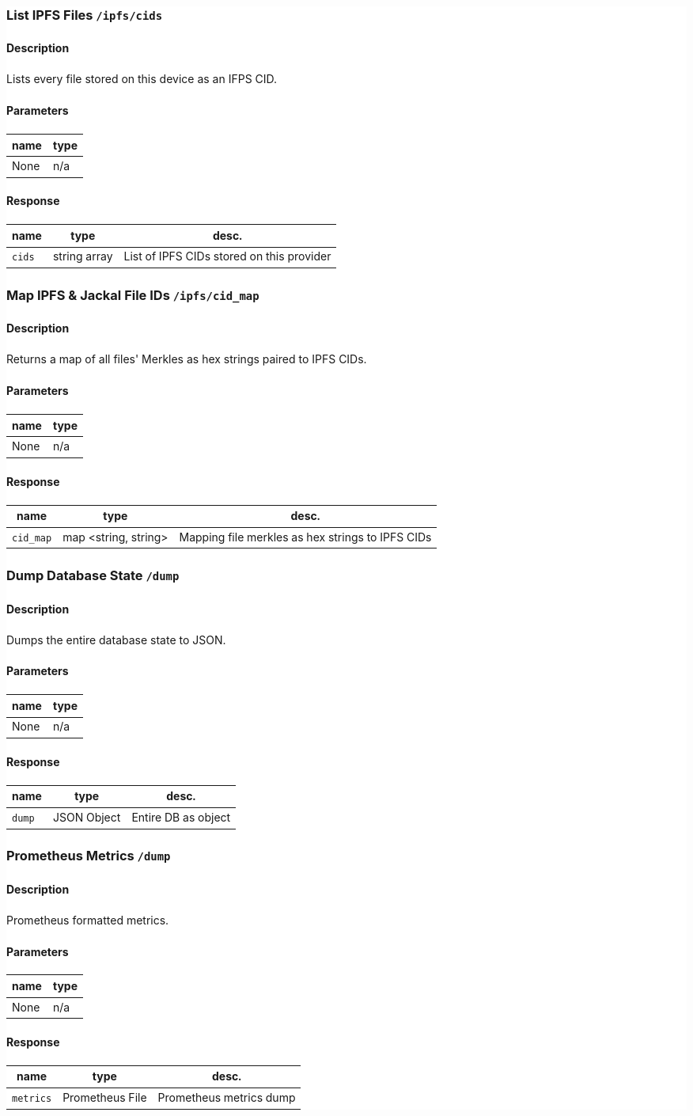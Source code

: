 
### List IPFS Files `/ipfs/cids`
#### Description
Lists every file stored on this device as an IFPS CID.
#### Parameters
| name | type |
|------|------|
| None | n/a  |
#### Response
| name   | type         | desc.                                     |
|--------|--------------|-------------------------------------------|
| `cids` | string array | List of IPFS CIDs stored on this provider |

### Map IPFS & Jackal File IDs `/ipfs/cid_map`
#### Description
Returns a map of all files' Merkles as hex strings paired to IPFS CIDs.
#### Parameters
| name | type |
|------|------|
| None | n/a  |
#### Response
| name      | type                 | desc.                                            |
|-----------|----------------------|--------------------------------------------------|
| `cid_map` | map <string, string> | Mapping file merkles as hex strings to IPFS CIDs |


### Dump Database State `/dump`
#### Description
Dumps the entire database state to JSON.
#### Parameters
| name | type |
|------|------|
| None | n/a  |
#### Response
| name   | type        | desc.               |
|--------|-------------|---------------------|
| `dump` | JSON Object | Entire DB as object |

### Prometheus Metrics `/dump`
#### Description
Prometheus formatted metrics.
#### Parameters
| name | type |
|------|------|
| None | n/a  |
#### Response
| name      | type            | desc.                   |
|-----------|-----------------|-------------------------|
| `metrics` | Prometheus File | Prometheus metrics dump |
